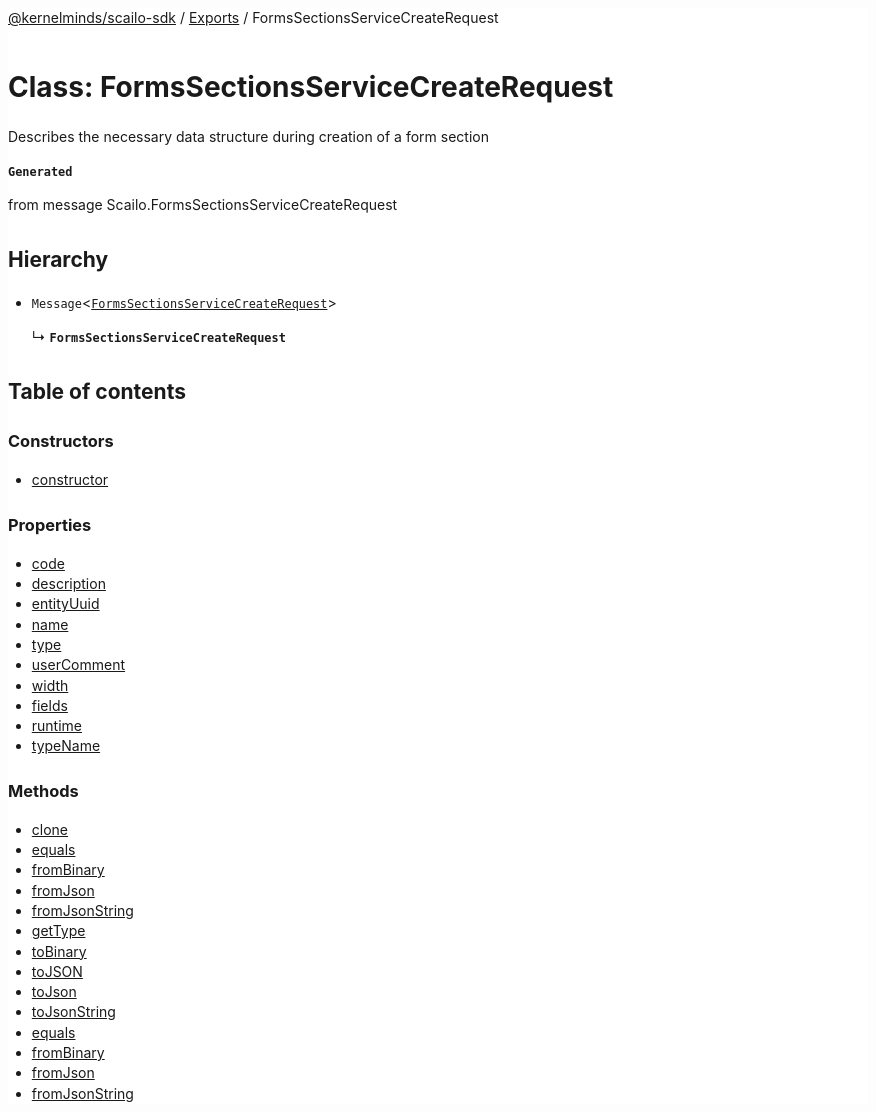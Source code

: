 [@kernelminds/scailo-sdk](../README.md) / [Exports](../modules.md) / FormsSectionsServiceCreateRequest

# Class: FormsSectionsServiceCreateRequest

Describes the necessary data structure during creation of a form section

**`Generated`**

from message Scailo.FormsSectionsServiceCreateRequest

## Hierarchy

- `Message`\<[`FormsSectionsServiceCreateRequest`](FormsSectionsServiceCreateRequest.md)\>

  ↳ **`FormsSectionsServiceCreateRequest`**

## Table of contents

### Constructors

- [constructor](FormsSectionsServiceCreateRequest.md#constructor)

### Properties

- [code](FormsSectionsServiceCreateRequest.md#code)
- [description](FormsSectionsServiceCreateRequest.md#description)
- [entityUuid](FormsSectionsServiceCreateRequest.md#entityuuid)
- [name](FormsSectionsServiceCreateRequest.md#name)
- [type](FormsSectionsServiceCreateRequest.md#type)
- [userComment](FormsSectionsServiceCreateRequest.md#usercomment)
- [width](FormsSectionsServiceCreateRequest.md#width)
- [fields](FormsSectionsServiceCreateRequest.md#fields)
- [runtime](FormsSectionsServiceCreateRequest.md#runtime)
- [typeName](FormsSectionsServiceCreateRequest.md#typename)

### Methods

- [clone](FormsSectionsServiceCreateRequest.md#clone)
- [equals](FormsSectionsServiceCreateRequest.md#equals)
- [fromBinary](FormsSectionsServiceCreateRequest.md#frombinary)
- [fromJson](FormsSectionsServiceCreateRequest.md#fromjson)
- [fromJsonString](FormsSectionsServiceCreateRequest.md#fromjsonstring)
- [getType](FormsSectionsServiceCreateRequest.md#gettype)
- [toBinary](FormsSectionsServiceCreateRequest.md#tobinary)
- [toJSON](FormsSectionsServiceCreateRequest.md#tojson)
- [toJson](FormsSectionsServiceCreateRequest.md#tojson-1)
- [toJsonString](FormsSectionsServiceCreateRequest.md#tojsonstring)
- [equals](FormsSectionsServiceCreateRequest.md#equals-1)
- [fromBinary](FormsSectionsServiceCreateRequest.md#frombinary-1)
- [fromJson](FormsSectionsServiceCreateRequest.md#fromjson-1)
- [fromJsonString](FormsSectionsServiceCreateRequest.md#fromjsonstring-1)
